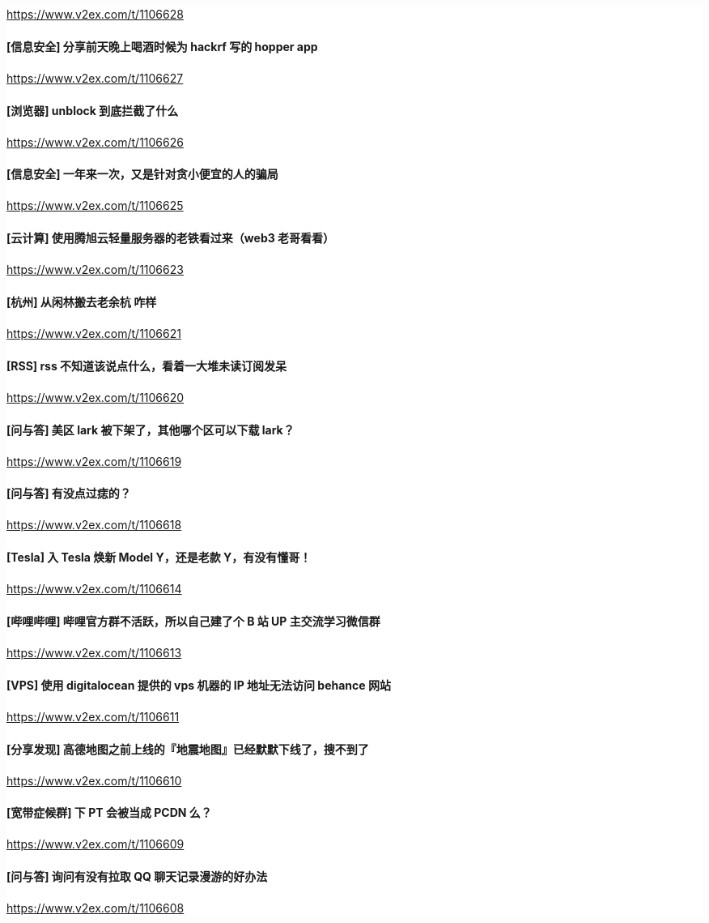 <span style="color: blue!80!green"><https://www.v2ex.com/t/1106628></span>

#### \[信息安全\] 分享前天晚上喝酒时候为 hackrf 写的 hopper app

<span style="color: blue!80!green"><https://www.v2ex.com/t/1106627></span>

#### \[浏览器\] unblock 到底拦截了什么

<span style="color: blue!80!green"><https://www.v2ex.com/t/1106626></span>

#### \[信息安全\] 一年来一次，又是针对贪小便宜的人的骗局

<span style="color: blue!80!green"><https://www.v2ex.com/t/1106625></span>

#### \[云计算\] 使用腾旭云轻量服务器的老铁看过来（web3 老哥看看）

<span style="color: blue!80!green"><https://www.v2ex.com/t/1106623></span>

#### \[杭州\] 从闲林搬去老余杭 咋样

<span style="color: blue!80!green"><https://www.v2ex.com/t/1106621></span>

#### \[RSS\] rss 不知道该说点什么，看着一大堆未读订阅发呆

<span style="color: blue!80!green"><https://www.v2ex.com/t/1106620></span>

#### \[问与答\] 美区 lark 被下架了，其他哪个区可以下载 lark？

<span style="color: blue!80!green"><https://www.v2ex.com/t/1106619></span>

#### \[问与答\] 有没点过痣的？

<span style="color: blue!80!green"><https://www.v2ex.com/t/1106618></span>

#### \[Tesla\] 入 Tesla 焕新 Model Y，还是老款 Y，有没有懂哥！

<span style="color: blue!80!green"><https://www.v2ex.com/t/1106614></span>

#### \[哔哩哔哩\] 哔哩官方群不活跃，所以自己建了个 B 站 UP 主交流学习微信群

<span style="color: blue!80!green"><https://www.v2ex.com/t/1106613></span>

#### \[VPS\] 使用 digitalocean 提供的 vps 机器的 IP 地址无法访问 behance 网站

<span style="color: blue!80!green"><https://www.v2ex.com/t/1106611></span>

#### \[分享发现\] 高德地图之前上线的『地震地图』已经默默下线了，搜不到了

<span style="color: blue!80!green"><https://www.v2ex.com/t/1106610></span>

#### \[宽带症候群\] 下 PT 会被当成 PCDN 么？

<span style="color: blue!80!green"><https://www.v2ex.com/t/1106609></span>

#### \[问与答\] 询问有没有拉取 QQ 聊天记录漫游的好办法

<span style="color: blue!80!green"><https://www.v2ex.com/t/1106608></span>

